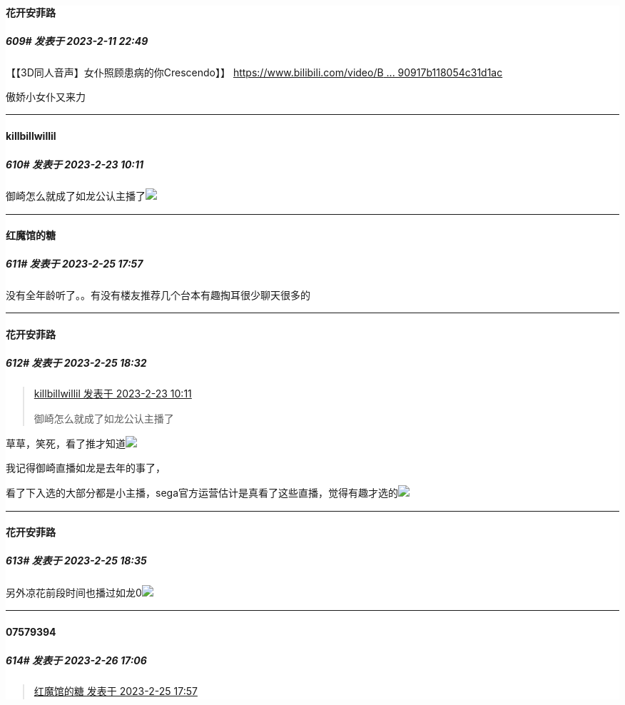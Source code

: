 ####  花开安菲路  
##### 609#       发表于 2023-2-11 22:49

【【3D同人音声】女仆照顾患病的你Crescendo】】 [https://www.bilibili.com/video/B ... 90917b118054c31d1ac](https://www.bilibili.com/video/BV15d4y1J7H2/?share_source=copy_web&amp;vd_source=ddbf30925f48090917b118054c31d1ac)

傲娇小女仆又来力

*****

####  killbillwillil  
##### 610#       发表于 2023-2-23 10:11

御崎怎么就成了如龙公认主播了<img src="https://static.saraba1st.com/image/smiley/face2017/066.png" referrerpolicy="no-referrer">


*****

####  红魔馆的糖  
##### 611#       发表于 2023-2-25 17:57

没有全年龄听了。。有没有楼友推荐几个台本有趣掏耳很少聊天很多的


*****

####  花开安菲路  
##### 612#       发表于 2023-2-25 18:32

<blockquote><a href="httphttps://bbs.saraba1st.com/2b/forum.php?mod=redirect&amp;goto=findpost&amp;pid=59856148&amp;ptid=2028626" target="_blank">killbillwillil 发表于 2023-2-23 10:11</a>

御崎怎么就成了如龙公认主播了</blockquote>
草草，笑死，看了推才知道<img src="https://static.saraba1st.com/image/smiley/face2017/067.png" referrerpolicy="no-referrer">

我记得御崎直播如龙是去年的事了，

看了下入选的大部分都是小主播，sega官方运营估计是真看了这些直播，觉得有趣才选的<img src="https://static.saraba1st.com/image/smiley/face2017/053.png" referrerpolicy="no-referrer">

*****

####  花开安菲路  
##### 613#       发表于 2023-2-25 18:35

另外凉花前段时间也播过如龙0<img src="https://static.saraba1st.com/image/smiley/face2017/067.png" referrerpolicy="no-referrer">


*****

####  07579394  
##### 614#       发表于 2023-2-26 17:06

<blockquote><a href="httphttps://bbs.saraba1st.com/2b/forum.php?mod=redirect&amp;goto=findpost&amp;pid=59884412&amp;ptid=2028626" target="_blank">红魔馆的糖 发表于 2023-2-25 17:57</a>
